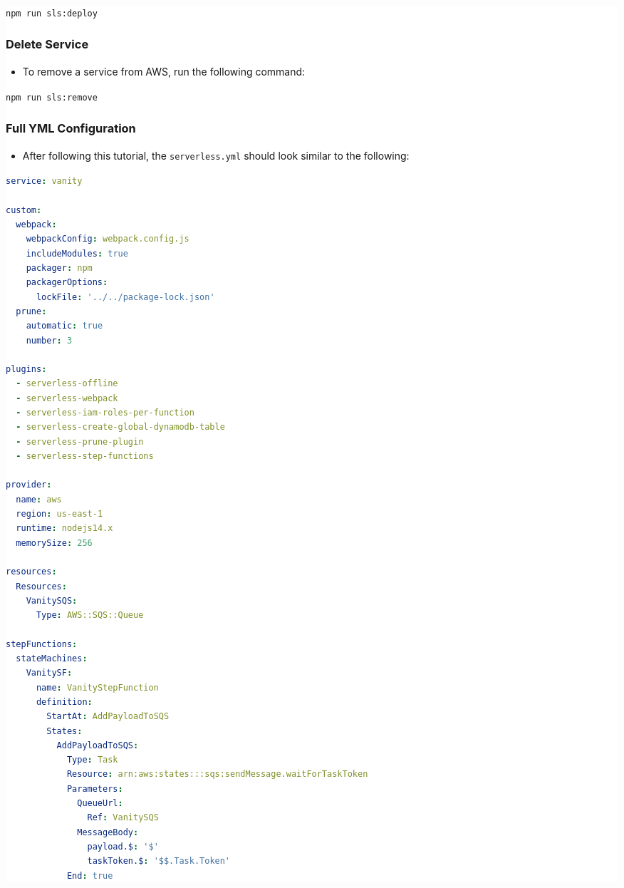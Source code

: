 ```
npm run sls:deploy
```

### Delete Service

- To remove a service from AWS, run the following command:

```
npm run sls:remove
```

### Full YML Configuration

- After following this tutorial, the `serverless.yml` should look similar to the following:

```yml
service: vanity

custom:
  webpack:
    webpackConfig: webpack.config.js
    includeModules: true
    packager: npm
    packagerOptions:
      lockFile: '../../package-lock.json'
  prune:
    automatic: true
    number: 3

plugins:
  - serverless-offline
  - serverless-webpack
  - serverless-iam-roles-per-function
  - serverless-create-global-dynamodb-table
  - serverless-prune-plugin
  - serverless-step-functions

provider:
  name: aws
  region: us-east-1
  runtime: nodejs14.x
  memorySize: 256

resources:
  Resources:
    VanitySQS:
      Type: AWS::SQS::Queue

stepFunctions:
  stateMachines:
    VanitySF:
      name: VanityStepFunction
      definition:
        StartAt: AddPayloadToSQS
        States:
          AddPayloadToSQS:
            Type: Task
            Resource: arn:aws:states:::sqs:sendMessage.waitForTaskToken
            Parameters:
              QueueUrl:
                Ref: VanitySQS
              MessageBody:
                payload.$: '$'
                taskToken.$: '$$.Task.Token'
            End: true
```